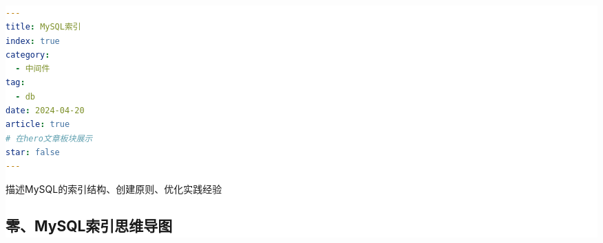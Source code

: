 ```yaml
---
title: MySQL索引
index: true
category:
  - 中间件
tag:
  - db
date: 2024-04-20
article: true
# 在hero文章板块展示
star: false
---
```

描述MySQL的索引结构、创建原则、优化实践经验


## 零、MySQL索引思维导图